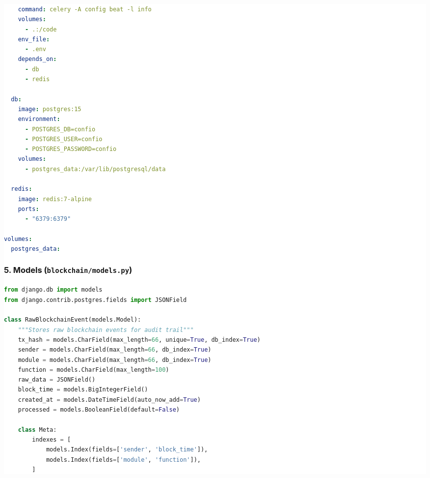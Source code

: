 ```yaml
    command: celery -A config beat -l info
    volumes:
      - .:/code
    env_file:
      - .env
    depends_on:
      - db
      - redis

  db:
    image: postgres:15
    environment:
      - POSTGRES_DB=confio
      - POSTGRES_USER=confio
      - POSTGRES_PASSWORD=confio
    volumes:
      - postgres_data:/var/lib/postgresql/data

  redis:
    image: redis:7-alpine
    ports:
      - "6379:6379"

volumes:
  postgres_data:
```

### 5. Models (`blockchain/models.py`)

```python
from django.db import models
from django.contrib.postgres.fields import JSONField

class RawBlockchainEvent(models.Model):
    """Stores raw blockchain events for audit trail"""
    tx_hash = models.CharField(max_length=66, unique=True, db_index=True)
    sender = models.CharField(max_length=66, db_index=True)
    module = models.CharField(max_length=66, db_index=True)
    function = models.CharField(max_length=100)
    raw_data = JSONField()
    block_time = models.BigIntegerField()
    created_at = models.DateTimeField(auto_now_add=True)
    processed = models.BooleanField(default=False)
    
    class Meta:
        indexes = [
            models.Index(fields=['sender', 'block_time']),
            models.Index(fields=['module', 'function']),
        ]
```
